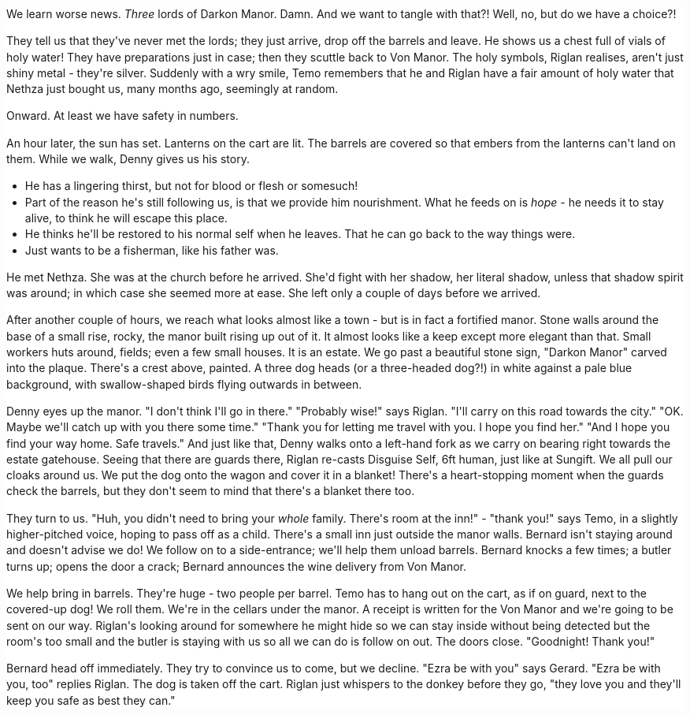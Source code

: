 We learn worse news. *Three* lords of Darkon Manor. Damn. And we want to tangle with that?! Well, no, but do we have a choice?!

They tell us that they've never met the lords; they just arrive, drop off the barrels and leave. He shows us a chest full of vials of holy water! They have preparations just in case; then they scuttle back to Von Manor. The holy symbols, Riglan realises, aren't just shiny metal - they're silver. Suddenly with a wry smile, Temo remembers that he and Riglan have a fair amount of holy water that Nethza just bought us, many months ago, seemingly at random.

Onward. At least we have safety in numbers.

An hour later, the sun has set. Lanterns on the cart are lit. The barrels are covered so that embers from the lanterns can't land on them. While we walk, Denny gives us his story.

* He has a lingering thirst, but not for blood or flesh or somesuch!
* Part of the reason he's still following us, is that we provide him nourishment. What he feeds on is *hope* - he needs it to stay alive, to think he will escape this place.
* He thinks he'll be restored to his normal self when he leaves. That he can go back to the way things were.
* Just wants to be a fisherman, like his father was.

He met Nethza. She was at the church before he arrived. She'd fight with her shadow, her literal shadow, unless that shadow spirit was around; in which case she seemed more at ease. She left only a couple of days before we arrived.

After another couple of hours, we reach what looks almost like a town - but is in fact a fortified manor. Stone walls around the base of a small rise, rocky, the manor built rising up out of it. It almost looks like a keep except more elegant than that. Small workers huts around, fields; even a few small houses. It is an estate. We go past a beautiful stone sign, "Darkon Manor" carved into the plaque. There's a crest above, painted. A three dog heads (or a three-headed dog?!) in white against a pale blue background, with swallow-shaped birds flying outwards in between.

Denny eyes up the manor. "I don't think I'll go in there." "Probably wise!" says Riglan. "I'll carry on this road towards the city." "OK. Maybe we'll catch up with you there some time." "Thank you for letting me travel with you. I hope you find her." "And I hope you find your way home. Safe travels." And just like that, Denny walks onto a left-hand fork as we carry on bearing right towards the estate gatehouse. Seeing that there are guards there, Riglan re-casts Disguise Self, 6ft human, just like at Sungift. We all pull our cloaks around us. We put the dog onto the wagon and cover it in a blanket! There's a heart-stopping moment when the guards check the barrels, but they don't seem to mind that there's a blanket there too.

They turn to us. "Huh, you didn't need to bring your *whole* family. There's room at the inn!" - "thank you!" says Temo, in a slightly higher-pitched voice, hoping to pass off as a child. There's a small inn just outside the manor walls. Bernard isn't staying around and doesn't advise we do! We follow on to a side-entrance; we'll help them unload barrels. Bernard knocks a few times; a butler turns up; opens the door a crack; Bernard announces the wine delivery from Von Manor.

We help bring in barrels. They're huge - two people per barrel. Temo has to hang out on the cart, as if on guard, next to the covered-up dog! We roll them. We're in the cellars under the manor. A receipt is written for the Von Manor and we're going to be sent on our way. Riglan's looking around for somewhere he might hide so we can stay inside without being detected but the room's too small and the butler is staying with us so all we can do is follow on out. The doors close. "Goodnight! Thank you!"

Bernard head off immediately. They try to convince us to come, but we decline. "Ezra be with you" says Gerard. "Ezra be with you, too" replies Riglan. The dog is taken off the cart. Riglan just whispers to the donkey before they go, "they love you and they'll keep you safe as best they can."
